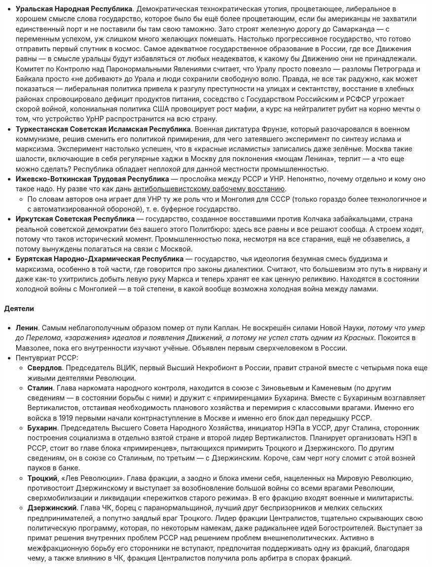 * **Уральская Народная Республика**. Демократическая технократическая утопия, процветающее, либеральное в хорошем смысле слова государство, которое было бы ещё более процветающим, если бы американцы не захватили единственный порт и не поставили бы там свою таможню. Зато строят железную дорогу до Самарканда — с переменным успехом, уж слишком много желающих помешать. Настолько прогрессивное государство, что готово отправить первый спутник в космос. Самое адекватное государственное образование в России, где все Движения равны — в смысле уральцы будут избавляться от любых неадекватов, к какому бы Движению они не принадлежали. Комитет по Контролю над Паронормальными Явлениями считает, что Уралу просто повезло — разломы Петрограда и Байкала просто «не добивают» до Урала и люди сохранили свободную волю. Правда, не все так радужно, как может показаться — либеральная политика привела к разгулу преступности на улицах и сектантству, восстание в хлебных районах спровоцировало дефицит продуктов питания, соседство с Государством Российским и РСФСР угрожает скорой войной, колониальная политика США провоцирует рост мафии, а курс на нейтралитет рубит на корню мечты о том, что устройство УрНР распространится на всю страну.
* **Туркестанская Советская Исламская Республика**. Военная диктатура Фрунзе, который разочаровался в военном коммунизме, решив сменить его политикой примирения, для чего затеявшего эксперимент по синтезу ислама и марксизма. Эксперимент настолько успешен, что в «красные исламисты» записались даже зелёные. Москва такие шалости, включающие в себя регулярные хаджи в Москву для поклонения «мощам Ленина», терпит — а что еще можно сделать? Республика обладает неплохой для данной местности промышленностью.
* **Ижевско-Воткинская Трудовая Республика** — прослойка между РССР и УНР. Непонятно, почему отдельно и кому оно такое надо. Ну разве что как дань [антибольшевистскому рабочему восстанию](https://ru.wikipedia.org/wiki/%D0%98%D0%B6%D0%B5%D0%B2%D1%81%D0%BA%D0%BE-%D0%92%D0%BE%D1%82%D0%BA%D0%B8%D0%BD%D1%81%D0%BA%D0%BE%D0%B5_%D0%B2%D0%BE%D1%81%D1%81%D1%82%D0%B0%D0%BD%D0%B8%D0%B5).
  * По словам авторов она играет для УНР ту же роль что и Монголия для СССР (только гораздо более технологичное и с автоматизированной обороной), т. е. буферное государство.
* **Иркутская Советская Республика** — государство, созданное восставшими против Колчака забайкальцами, страна реальной советской демократии без вашего этого Политбюро: здесь все равны и все решают сообща. А строем ходят, потому что таков исторический момент. Промышленностью пока, несмотря на все старания, ещё не обзавелись, а потому вынуждены полагаться на связи с Москвой.
* **Бурятская Народно-Дхармическая Республика** — государство, чья идеология безумная смесь буддизма и марксизма, особенно в той части, где говорится про законы диалектики. Считают, что большевизм это путь в нирвану и даже как-то ухитрились добыть левую руку Маркса и теперь хранят ее как ценную реликвию. Находятся в состоянии холодной войны с Монголией — в той степени, в какой вообще возможна холодная война между ламами.

#### Деятели

* **Ленин**. Самым неблагополучным образом помер от пули Каплан. Не воскрешён силами Новой Науки, *потому что умер до Перелома, «заражения» идеалов и появления Движений, а потому не успел стать одним из Красных*. Покоится в Мавзолее, пока его внутренности изучают учёные. Объявлен первым сверхчеловеком в России.
* Пентувриат РССР:
  * **Свердлов**. Председатель ВЦИК, первый Высший Некробионт в России, правит страной вместе с четырьмя пока еще живыми деятелями Революции.
  * **Сталин**. Глава наркомата народного контроля, находится в союзе с Зиновьевым и Каменевым (по другим сведениям — в состоянии борьбы с ними) и дружит с «примиренцами» Бухарина. Вместе с Бухариным возглавляет Вертикалистов, отстаивая необходимость планового хозяйства и перемирия с классовыми врагами. Именно его войска в 1919 первыми начали контрнаступление в Москве и именно его блок дал передышку РССР.
  * **Бухарин**. Председатель Высшего Совета Народного Хозяйства, инициатор НЭПа в УССР, друг Сталина, сторонник построения социализма в отдельно взятой стране и второй лидер Вертикалистов. Планирует организовать НЭП в РССР, стоит во главе блока «примиренцев», пытающихся примирить Троцкого и Дзержинского. По другим сведениям, он в союзе со Сталиным, по третьим — с Дзержинским. Короче, сам черт ногу сломит с этой возней пауков в банке.
  * **Троцкий**, «Лев Революции». Глава фракции, а заодно и блока имени себя, нацеленных на Мировую Революцию, противостоит Дзержинскому и выступает за возобновление большой войны со всеми врагами Революции, сверхмобилизации и ликвидации «пережитков старого режима». В его фракцию входят военные и милитаристы.
  * **Дзержинский**. Глава ЧК, борец с паранормальщиной, лучший друг беспризорников и мелких сельских предпринимателей, а попутно заядлый враг Троцкого. Лидер фракции Централистов, тщательно скрывающих свою политическую программу, которая, по некоторым намекам, даже радикальнее идей Богостроителей. Выступает за примат решения внутренних проблем РССР над решением проблем внешнеполитических. Активно в межфракционную борьбу его сторонники не вступают, предпочитая поддерживать одну из фракций, благодаря чему, а также влиянию в ЧК, фракция Централистов получила роль арбитра в спорах фракций.